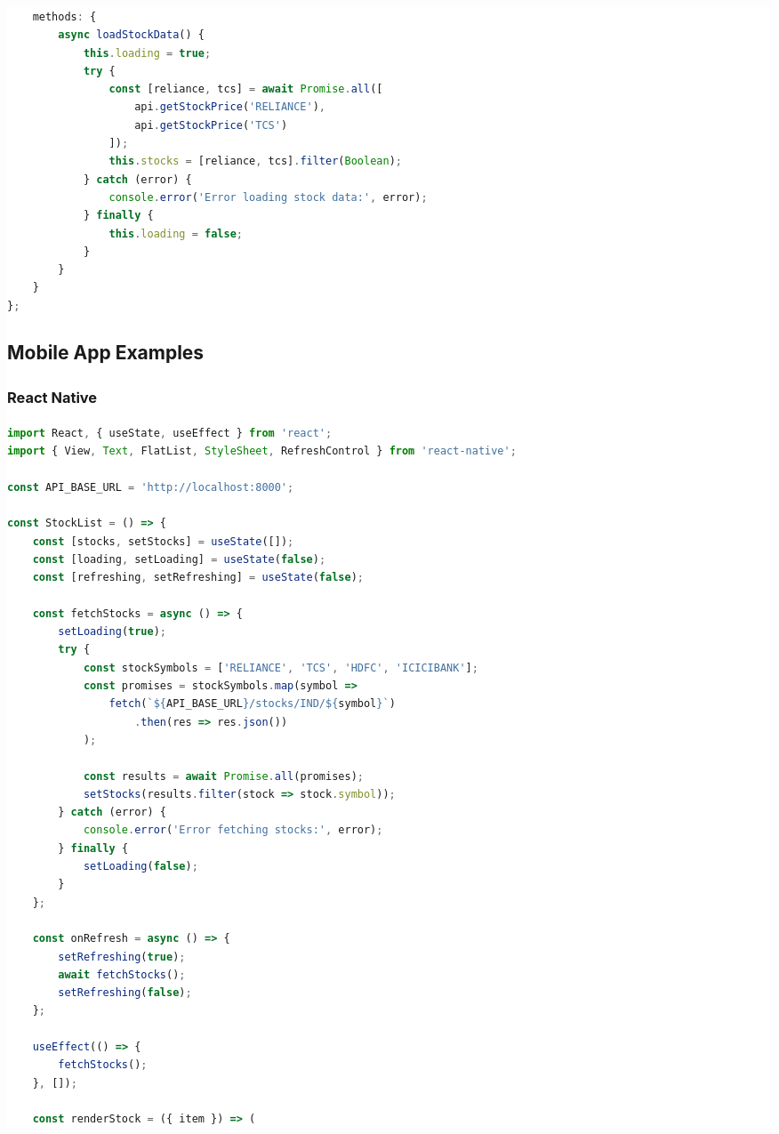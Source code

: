 ```javascript
    methods: {
        async loadStockData() {
            this.loading = true;
            try {
                const [reliance, tcs] = await Promise.all([
                    api.getStockPrice('RELIANCE'),
                    api.getStockPrice('TCS')
                ]);
                this.stocks = [reliance, tcs].filter(Boolean);
            } catch (error) {
                console.error('Error loading stock data:', error);
            } finally {
                this.loading = false;
            }
        }
    }
};
```

## Mobile App Examples

### React Native

```javascript
import React, { useState, useEffect } from 'react';
import { View, Text, FlatList, StyleSheet, RefreshControl } from 'react-native';

const API_BASE_URL = 'http://localhost:8000';

const StockList = () => {
    const [stocks, setStocks] = useState([]);
    const [loading, setLoading] = useState(false);
    const [refreshing, setRefreshing] = useState(false);

    const fetchStocks = async () => {
        setLoading(true);
        try {
            const stockSymbols = ['RELIANCE', 'TCS', 'HDFC', 'ICICIBANK'];
            const promises = stockSymbols.map(symbol =>
                fetch(`${API_BASE_URL}/stocks/IND/${symbol}`)
                    .then(res => res.json())
            );

            const results = await Promise.all(promises);
            setStocks(results.filter(stock => stock.symbol));
        } catch (error) {
            console.error('Error fetching stocks:', error);
        } finally {
            setLoading(false);
        }
    };

    const onRefresh = async () => {
        setRefreshing(true);
        await fetchStocks();
        setRefreshing(false);
    };

    useEffect(() => {
        fetchStocks();
    }, []);

    const renderStock = ({ item }) => (
```